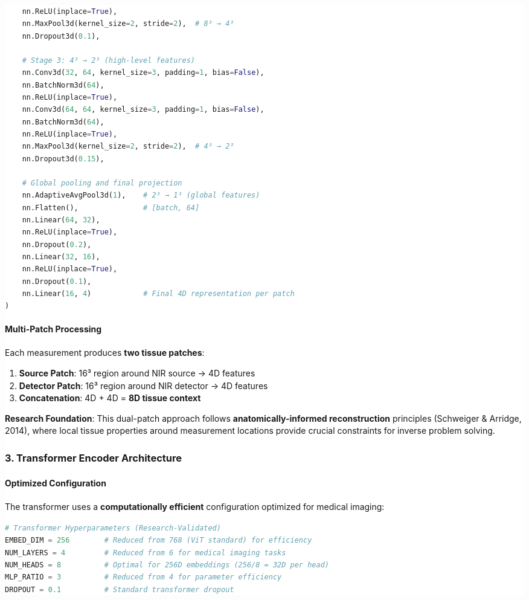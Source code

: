 ```python
    nn.ReLU(inplace=True), 
    nn.MaxPool3d(kernel_size=2, stride=2),  # 8³ → 4³
    nn.Dropout3d(0.1),
    
    # Stage 3: 4³ → 2³ (high-level features)
    nn.Conv3d(32, 64, kernel_size=3, padding=1, bias=False),
    nn.BatchNorm3d(64),
    nn.ReLU(inplace=True),
    nn.Conv3d(64, 64, kernel_size=3, padding=1, bias=False),
    nn.BatchNorm3d(64),
    nn.ReLU(inplace=True),
    nn.MaxPool3d(kernel_size=2, stride=2),  # 4³ → 2³
    nn.Dropout3d(0.15),
    
    # Global pooling and final projection
    nn.AdaptiveAvgPool3d(1),    # 2³ → 1³ (global features)
    nn.Flatten(),               # [batch, 64]
    nn.Linear(64, 32),
    nn.ReLU(inplace=True),
    nn.Dropout(0.2),
    nn.Linear(32, 16),
    nn.ReLU(inplace=True),
    nn.Dropout(0.1),
    nn.Linear(16, 4)            # Final 4D representation per patch
)
```

#### **Multi-Patch Processing**

Each measurement produces **two tissue patches**:
1. **Source Patch**: 16³ region around NIR source → 4D features
2. **Detector Patch**: 16³ region around NIR detector → 4D features
3. **Concatenation**: 4D + 4D = **8D tissue context**

**Research Foundation**: This dual-patch approach follows **anatomically-informed reconstruction** principles (Schweiger & Arridge, 2014), where local tissue properties around measurement locations provide crucial constraints for inverse problem solving.

### **3. Transformer Encoder Architecture**

#### **Optimized Configuration**

The transformer uses a **computationally efficient** configuration optimized for medical imaging:

```python
# Transformer Hyperparameters (Research-Validated)
EMBED_DIM = 256        # Reduced from 768 (ViT standard) for efficiency
NUM_LAYERS = 4         # Reduced from 6 for medical imaging tasks  
NUM_HEADS = 8          # Optimal for 256D embeddings (256/8 = 32D per head)
MLP_RATIO = 3          # Reduced from 4 for parameter efficiency
DROPOUT = 0.1          # Standard transformer dropout
```
